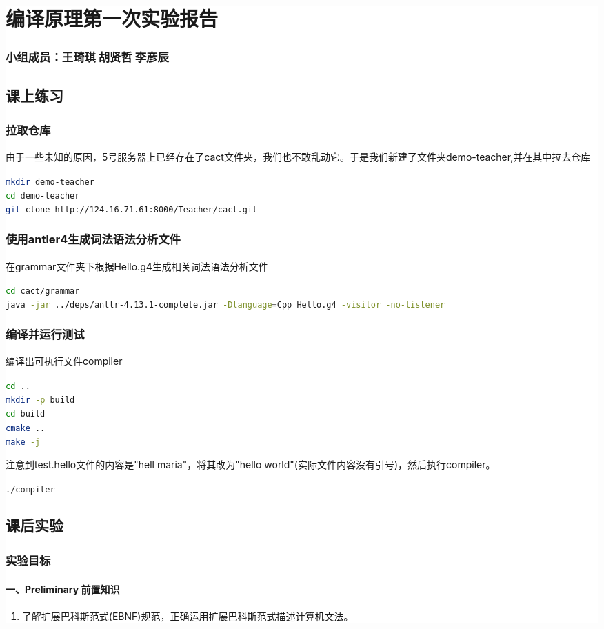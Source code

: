# 编译原理第一次实验报告

### 小组成员：王琦琪 胡贤哲 李彦辰

## 课上练习

### 拉取仓库

由于一些未知的原因，5号服务器上已经存在了cact文件夹，我们也不敢乱动它。于是我们新建了文件夹demo-teacher,并在其中拉去仓库

``````bash
mkdir demo-teacher
cd demo-teacher
git clone http://124.16.71.61:8000/Teacher/cact.git
``````

### 使用antler4生成词法语法分析文件

在grammar文件夹下根据Hello.g4生成相关词法语法分析文件

``````bash
cd cact/grammar
java -jar ../deps/antlr-4.13.1-complete.jar -Dlanguage=Cpp Hello.g4 -visitor -no-listener
``````

### 编译并运行测试

编译出可执行文件compiler

```bash
cd ..
mkdir -p build
cd build
cmake ..
make -j
```

注意到test.hello文件的内容是"hell maria"，将其改为"hello world"(实际文件内容没有引号)，然后执行compiler。

``````bash
./compiler
``````





## 课后实验

### 实验目标

#### 一、Preliminary 前置知识

1. 了解扩展巴科斯范式(EBNF)规范，正确运用扩展巴科斯范式描述计算机文法。
